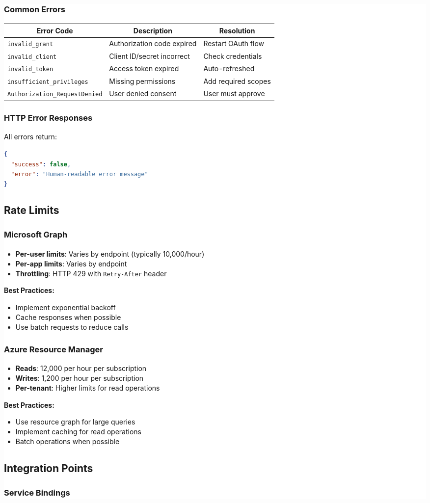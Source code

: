 ### Common Errors

| Error Code | Description | Resolution |
|------------|-------------|------------|
| `invalid_grant` | Authorization code expired | Restart OAuth flow |
| `invalid_client` | Client ID/secret incorrect | Check credentials |
| `invalid_token` | Access token expired | Auto-refreshed |
| `insufficient_privileges` | Missing permissions | Add required scopes |
| `Authorization_RequestDenied` | User denied consent | User must approve |

### HTTP Error Responses

All errors return:
```json
{
  "success": false,
  "error": "Human-readable error message"
}
```

## Rate Limits

### Microsoft Graph

- **Per-user limits**: Varies by endpoint (typically 10,000/hour)
- **Per-app limits**: Varies by endpoint
- **Throttling**: HTTP 429 with `Retry-After` header

**Best Practices:**
- Implement exponential backoff
- Cache responses when possible
- Use batch requests to reduce calls

### Azure Resource Manager

- **Reads**: 12,000 per hour per subscription
- **Writes**: 1,200 per hour per subscription
- **Per-tenant**: Higher limits for read operations

**Best Practices:**
- Use resource graph for large queries
- Implement caching for read operations
- Batch operations when possible

## Integration Points

### Service Bindings
